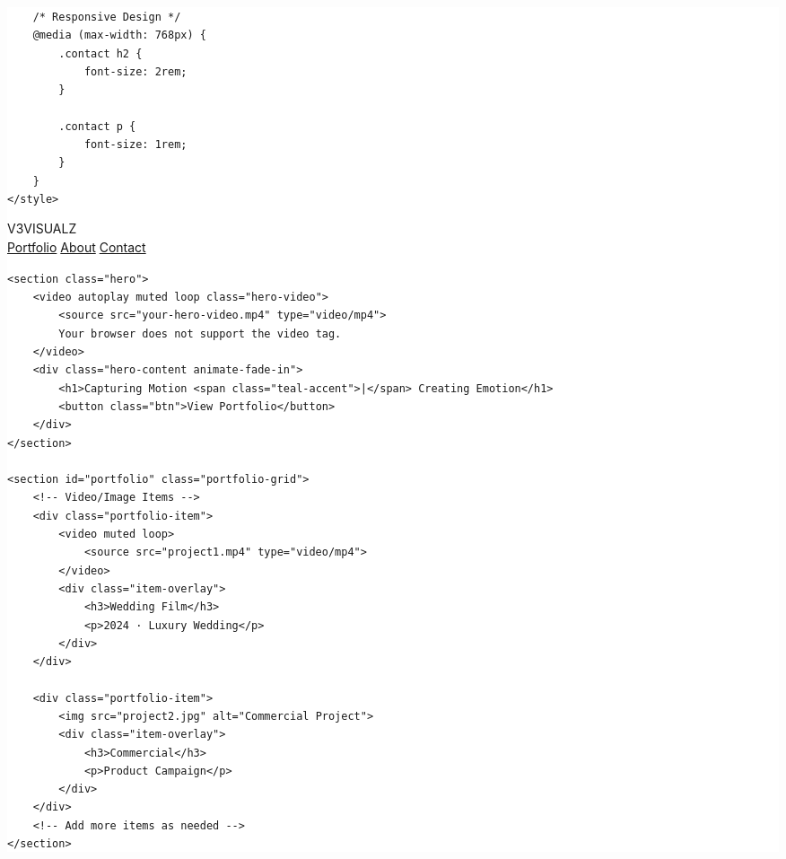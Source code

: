         /* Responsive Design */
        @media (max-width: 768px) {
            .contact h2 {
                font-size: 2rem;
            }

            .contact p {
                font-size: 1rem;
            }
        }
    </style>
</head>
<body>
    <nav>
        <div class="nav-links">
            <div class="logo">V3VISUALZ</div>
            <div class="nav-items">
                <a href="#portfolio" class="teal-accent">Portfolio</a>
                <a href="#about" class="teal-accent">About</a>
                <a href="#contact" class="teal-accent">Contact</a>
            </div>
        </div>
    </nav>

    <section class="hero">
        <video autoplay muted loop class="hero-video">
            <source src="your-hero-video.mp4" type="video/mp4">
            Your browser does not support the video tag.
        </video>
        <div class="hero-content animate-fade-in">
            <h1>Capturing Motion <span class="teal-accent">|</span> Creating Emotion</h1>
            <button class="btn">View Portfolio</button>
        </div>
    </section>

    <section id="portfolio" class="portfolio-grid">
        <!-- Video/Image Items -->
        <div class="portfolio-item">
            <video muted loop>
                <source src="project1.mp4" type="video/mp4">
            </video>
            <div class="item-overlay">
                <h3>Wedding Film</h3>
                <p>2024 · Luxury Wedding</p>
            </div>
        </div>

        <div class="portfolio-item">
            <img src="project2.jpg" alt="Commercial Project">
            <div class="item-overlay">
                <h3>Commercial</h3>
                <p>Product Campaign</p>
            </div>
        </div>
        <!-- Add more items as needed -->
    </section>
